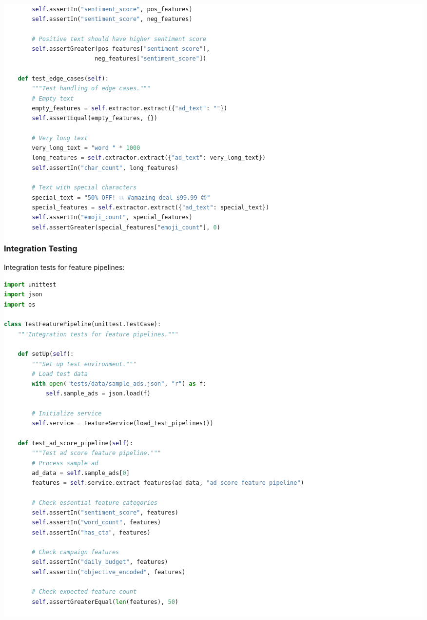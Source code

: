 ```python
        self.assertIn("sentiment_score", pos_features)
        self.assertIn("sentiment_score", neg_features)
        
        # Positive text should have higher sentiment score
        self.assertGreater(pos_features["sentiment_score"], 
                          neg_features["sentiment_score"])
    
    def test_edge_cases(self):
        """Test handling of edge cases."""
        # Empty text
        empty_features = self.extractor.extract({"ad_text": ""})
        self.assertEqual(empty_features, {})
        
        # Very long text
        very_long_text = "word " * 1000
        long_features = self.extractor.extract({"ad_text": very_long_text})
        self.assertIn("char_count", long_features)
        
        # Text with special characters
        special_text = "50% OFF! 💥 #amazing deal $99.99 😍"
        special_features = self.extractor.extract({"ad_text": special_text})
        self.assertIn("emoji_count", special_features)
        self.assertGreater(special_features["emoji_count"], 0)
```

### Integration Testing

Integration tests for feature pipelines:

```python
import unittest
import json
import os

class TestFeaturePipeline(unittest.TestCase):
    """Integration tests for feature pipelines."""
    
    def setUp(self):
        """Set up test environment."""
        # Load test data
        with open("tests/data/sample_ads.json", "r") as f:
            self.sample_ads = json.load(f)
        
        # Initialize service
        self.service = FeatureService(load_test_pipelines())
    
    def test_ad_score_pipeline(self):
        """Test ad score feature pipeline."""
        # Process sample ad
        ad_data = self.sample_ads[0]
        features = self.service.extract_features(ad_data, "ad_score_feature_pipeline")
        
        # Check essential feature categories
        self.assertIn("sentiment_score", features)
        self.assertIn("word_count", features)
        self.assertIn("has_cta", features)
        
        # Check campaign features
        self.assertIn("daily_budget", features)
        self.assertIn("objective_encoded", features)
        
        # Check expected feature count
        self.assertGreaterEqual(len(features), 50)
    
```